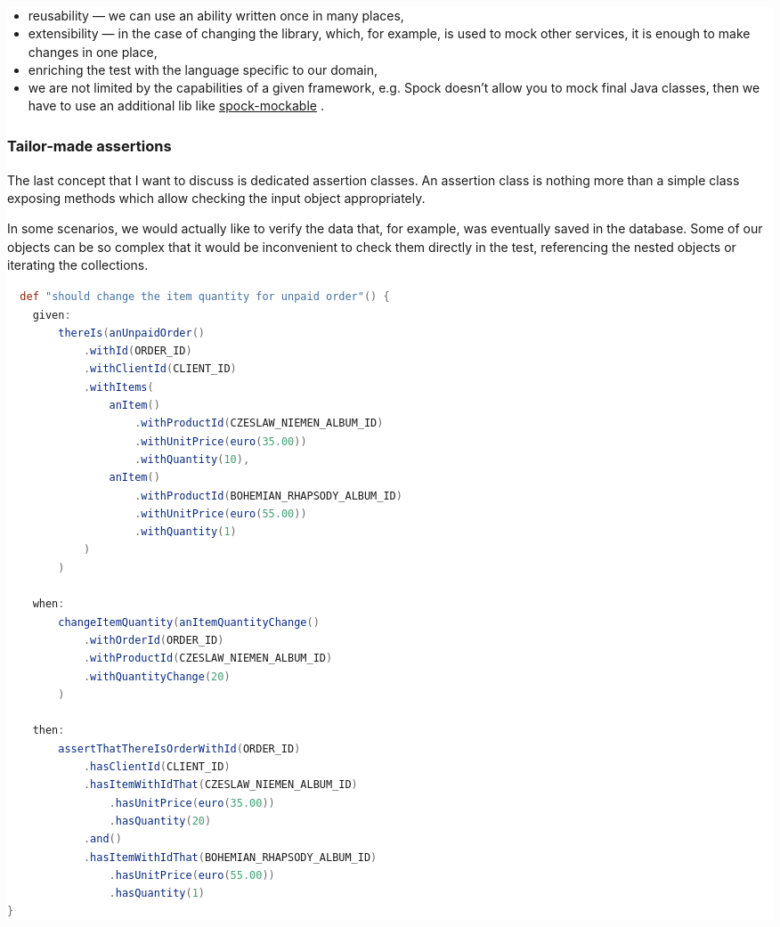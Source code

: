 * reusability — we can use an ability written once in many places,
* extensibility — in the case of changing the library, which, for example, is used to mock other services, it is enough
  to make changes in one place,
* enriching the test with the language specific to our domain,
* we are not limited by the capabilities of a given framework, e.g. Spock doesn’t allow you to mock final Java classes,
  then we have to use an additional lib
  like [spock-mockable](https://tinyurl.com/readeable-test-by-example)
  .

### Tailor-made assertions

The last concept that I want to discuss is dedicated assertion classes. An assertion class is nothing more than a simple
class exposing methods which allow checking the input object appropriately.

In some scenarios, we would actually like to verify the data that, for example, was eventually saved in the database.
Some of our objects can be so complex that it would be inconvenient to check them directly in the test, referencing the
nested objects or iterating the collections.

```groovy
  def "should change the item quantity for unpaid order"() {
    given:
        thereIs(anUnpaidOrder()
            .withId(ORDER_ID)
            .withClientId(CLIENT_ID)
            .withItems(
                anItem()
                    .withProductId(CZESLAW_NIEMEN_ALBUM_ID)
                    .withUnitPrice(euro(35.00))
                    .withQuantity(10),
                anItem()
                    .withProductId(BOHEMIAN_RHAPSODY_ALBUM_ID)
                    .withUnitPrice(euro(55.00))
                    .withQuantity(1)
            )
        )

    when:
        changeItemQuantity(anItemQuantityChange()
            .withOrderId(ORDER_ID)
            .withProductId(CZESLAW_NIEMEN_ALBUM_ID)
            .withQuantityChange(20)
        )

    then:
        assertThatThereIsOrderWithId(ORDER_ID)
            .hasClientId(CLIENT_ID)
            .hasItemWithIdThat(CZESLAW_NIEMEN_ALBUM_ID)
                .hasUnitPrice(euro(35.00))
                .hasQuantity(20)
            .and()
            .hasItemWithIdThat(BOHEMIAN_RHAPSODY_ALBUM_ID)
                .hasUnitPrice(euro(55.00))
                .hasQuantity(1)
}
```
